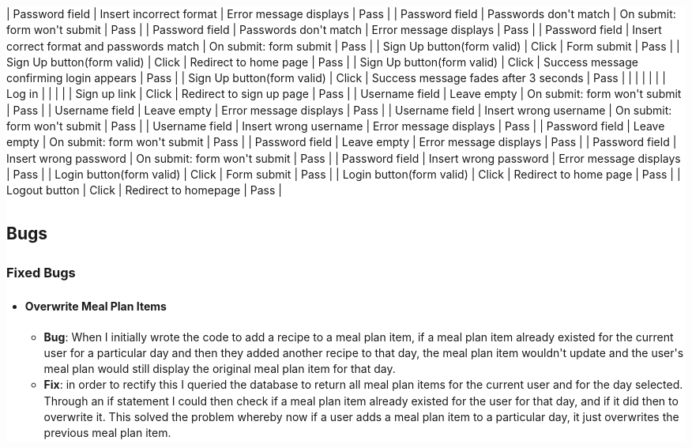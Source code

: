 | Password field             | Insert incorrect format                   | Error message displays                     | Pass      |
| Password field             | Passwords don't match                     | On submit: form won't submit               | Pass      |
| Password field             | Passwords don't match                     | Error message displays                     | Pass      |
| Password field             | Insert correct format and passwords match | On submit: form submit                     | Pass      |
| Sign Up button(form valid) | Click                                     | Form submit                                | Pass      |
| Sign Up button(form valid) | Click                                     | Redirect to home page                      | Pass      |
| Sign Up button(form valid) | Click                                     | Success message confirming login appears   | Pass      |
| Sign Up button(form valid) | Click                                     | Success message fades after 3 seconds      | Pass      |
|                            |                                           |                                            |           |
| Log in                     |                                           |                                            |           |
| Sign up link               | Click                                     | Redirect to sign up page                   | Pass      |
| Username field             | Leave empty                               | On submit: form won't submit               | Pass      |
| Username field             | Leave empty                               | Error message displays                     | Pass      |
| Username field             | Insert wrong username                     | On submit: form won't submit               | Pass      |
| Username field             | Insert wrong username                     | Error message displays                     | Pass      |
| Password field             | Leave empty                               | On submit: form won't submit               | Pass      |
| Password field             | Leave empty                               | Error message displays                     | Pass      |
| Password field             | Insert wrong password                     | On submit: form won't submit               | Pass      |
| Password field             | Insert wrong password                     | Error message displays                     | Pass      |
| Login button(form valid)   | Click                                     | Form submit                                | Pass      |
| Login button(form valid)   | Click                                     | Redirect to home page                      | Pass      |
| Logout button              | Click                                     | Redirect to homepage                       | Pass      |


## Bugs 

### Fixed Bugs

- #### Overwrite Meal Plan Items
     - **Bug**: When I initially wrote the code to add a recipe to a meal plan item, if a meal plan item already existed for the current user for a particular day and then they added another recipe to that day, the meal plan item wouldn't update and the user's meal plan would still display the original meal plan item for that day.
     - **Fix**: in order to rectify this I queried the database to return all meal plan items for the current user and for the day selected. Through an if statement I could then check if a meal plan item already existed for the user for that day, and if it did then to overwrite it. 
This solved the problem whereby now if a user adds a meal plan item to a particular day, it just overwrites the previous meal plan item. 
